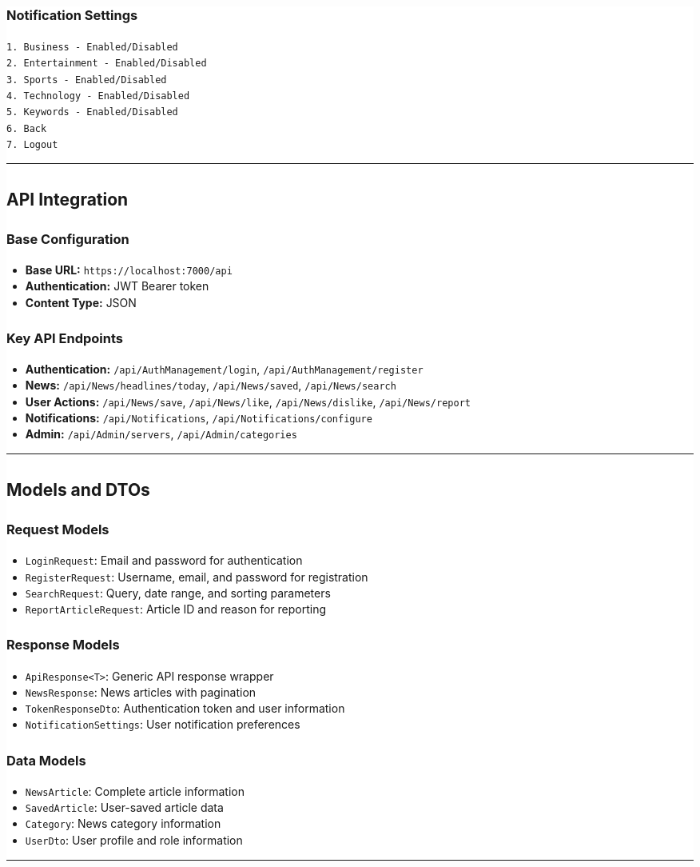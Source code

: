 ### Notification Settings
```
1. Business - Enabled/Disabled
2. Entertainment - Enabled/Disabled
3. Sports - Enabled/Disabled
4. Technology - Enabled/Disabled
5. Keywords - Enabled/Disabled
6. Back
7. Logout
```

---

## API Integration

### Base Configuration
- **Base URL:** `https://localhost:7000/api`
- **Authentication:** JWT Bearer token
- **Content Type:** JSON

### Key API Endpoints
- **Authentication:** `/api/AuthManagement/login`, `/api/AuthManagement/register`
- **News:** `/api/News/headlines/today`, `/api/News/saved`, `/api/News/search`
- **User Actions:** `/api/News/save`, `/api/News/like`, `/api/News/dislike`, `/api/News/report`
- **Notifications:** `/api/Notifications`, `/api/Notifications/configure`
- **Admin:** `/api/Admin/servers`, `/api/Admin/categories`

---

## Models and DTOs

### Request Models
- `LoginRequest`: Email and password for authentication
- `RegisterRequest`: Username, email, and password for registration
- `SearchRequest`: Query, date range, and sorting parameters
- `ReportArticleRequest`: Article ID and reason for reporting

### Response Models
- `ApiResponse<T>`: Generic API response wrapper
- `NewsResponse`: News articles with pagination
- `TokenResponseDto`: Authentication token and user information
- `NotificationSettings`: User notification preferences

### Data Models
- `NewsArticle`: Complete article information
- `SavedArticle`: User-saved article data
- `Category`: News category information
- `UserDto`: User profile and role information

---